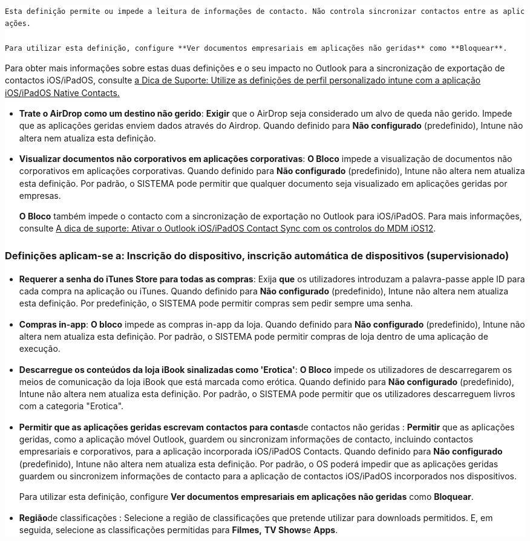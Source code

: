     Esta definição permite ou impede a leitura de informações de contacto. Não controla sincronizar contactos entre as aplicações.
  
    Para utilizar esta definição, configure **Ver documentos empresariais em aplicações não geridas** como **Bloquear**.

  Para obter mais informações sobre estas duas definições e o seu impacto no Outlook para a sincronização de exportação de contactos iOS/iPadOS, consulte [a Dica de Suporte: Utilize as definições de perfil personalizado intune com a aplicação iOS/iPadOS Native Contacts.](https://techcommunity.microsoft.com/t5/Intune-Customer-Success/Support-Tip-Use-Intune-custom-profile-settings-with-the-iOS/ba-p/298453)

- **Trate o AirDrop como um destino não gerido**: **Exigir** que o AirDrop seja considerado um alvo de queda não gerido. Impede que as aplicações geridas enviem dados através do Airdrop. Quando definido para **Não configurado** (predefinido), Intune não altera nem atualiza esta definição.
- **Visualizar documentos não corporativos em aplicações corporativas**: **O Bloco** impede a visualização de documentos não corporativos em aplicações corporativas. Quando definido para **Não configurado** (predefinido), Intune não altera nem atualiza esta definição. Por padrão, o SISTEMA pode permitir que qualquer documento seja visualizado em aplicações geridas por empresas.

  **O Bloco** também impede o contacto com a sincronização de exportação no Outlook para iOS/iPadOS. Para mais informações, consulte [A dica de suporte: Ativar o Outlook iOS/iPadOS Contact Sync com os controlos do MDM iOS12](https://techcommunity.microsoft.com/t5/Intune-Customer-Success/Support-Tip-Enabling-Outlook-iOS-Contact-Sync-with-iOS12-MDM/ba-p/298453).

### <a name="settings-apply-to-device-enrollment-automated-device-enrollment-supervised"></a>Definições aplicam-se a: Inscrição do dispositivo, inscrição automática de dispositivos (supervisionado)

- **Requerer a senha do iTunes Store para todas as compras**: Exija **que** os utilizadores introduzam a palavra-passe apple ID para cada compra na aplicação ou iTunes. Quando definido para **Não configurado** (predefinido), Intune não altera nem atualiza esta definição. Por predefinição, o SISTEMA pode permitir compras sem pedir sempre uma senha.
- **Compras in-app**: **O bloco** impede as compras in-app da loja. Quando definido para **Não configurado** (predefinido), Intune não altera nem atualiza esta definição. Por padrão, o SISTEMA pode permitir compras de loja dentro de uma aplicação de execução.
- **Descarregue os conteúdos da loja iBook sinalizadas como 'Erotica'**: **O Bloco** impede os utilizadores de descarregarem os meios de comunicação da loja iBook que está marcada como erótica. Quando definido para **Não configurado** (predefinido), Intune não altera nem atualiza esta definição. Por padrão, o SISTEMA pode permitir que os utilizadores descarreguem livros com a categoria "Erotica".
- **Permitir que as aplicações geridas escrevam contactos para contas**de contactos não geridas : **Permitir** que as aplicações geridas, como a aplicação móvel Outlook, guardem ou sincronizam informações de contacto, incluindo contactos empresariais e corporativos, para a aplicação incorporada iOS/iPadOS Contacts. Quando definido para **Não configurado** (predefinido), Intune não altera nem atualiza esta definição. Por padrão, o OS poderá impedir que as aplicações geridas guardem ou sincronizem informações de contacto para a aplicação de contactos iOS/iPadOS incorporados nos dispositivos.
  
  Para utilizar esta definição, configure **Ver documentos empresariais em aplicações não geridas** como **Bloquear**.

- **Região**de classificações : Selecione a região de classificações que pretende utilizar para downloads permitidos. E, em seguida, selecione as classificações permitidas para **Filmes,** **TV Shows**e **Apps**.
